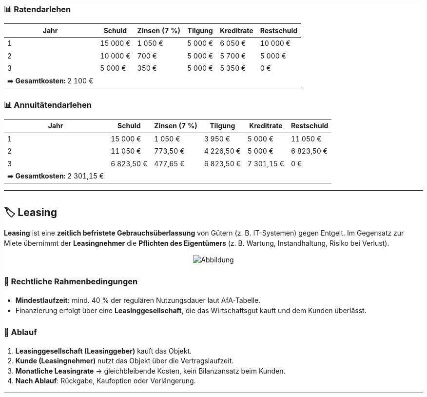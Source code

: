 ### 📊 Ratendarlehen

| Jahr                         | Schuld   | Zinsen (7 %) | Tilgung | Kreditrate | Restschuld |
| ---------------------------- | -------- | ------------ | ------- | ---------- | ---------- |
| 1                            | 15 000 € | 1 050 €      | 5 000 € | 6 050 €    | 10 000 €   |
| 2                            | 10 000 € | 700 €        | 5 000 € | 5 700 €    | 5 000 €    |
| 3                            | 5 000 €  | 350 €        | 5 000 € | 5 350 €    | 0 €        |
| ➡️ **Gesamtkosten:** 2 100 € |          |              |         |            |            |

### 📊 Annuitätendarlehen

| Jahr                            | Schuld     | Zinsen (7 %) | Tilgung    | Kreditrate | Restschuld |
| ------------------------------- | ---------- | ------------ | ---------- | ---------- | ---------- |
| 1                               | 15 000 €   | 1 050 €      | 3 950 €    | 5 000 €    | 11 050 €   |
| 2                               | 11 050 €   | 773,50 €     | 4 226,50 € | 5 000 €    | 6 823,50 € |
| 3                               | 6 823,50 € | 477,65 €     | 6 823,50 € | 7 301,15 € | 0 €        |
| ➡️ **Gesamtkosten:** 2 301,15 € |            |              |            |            |            |

---

## 🏷️ Leasing

**Leasing** ist eine **zeitlich befristete Gebrauchsüberlassung** von Gütern (z. B. IT-Systemen) gegen Entgelt.
Im Gegensatz zur Miete übernimmt der **Leasingnehmer** die **Pflichten des Eigentümers** (z. B. Wartung, Instandhaltung, Risiko bei Verlust).


<div style="display:flex;justify-content:center">
    <img src="/lernfeld_2/finanzierung.png" alt="Abbildung" style="max-width:100%;height:auto;display:block;margin:0;" />
</div>

### 📘 Rechtliche Rahmenbedingungen

* **Mindestlaufzeit:** mind. 40 % der regulären Nutzungsdauer laut AfA-Tabelle.
* Finanzierung erfolgt über eine **Leasinggesellschaft**, die das Wirtschaftsgut kauft und dem Kunden überlässt.

### 🧭 Ablauf

1. **Leasinggesellschaft (Leasinggeber)** kauft das Objekt.
2. **Kunde (Leasingnehmer)** nutzt das Objekt über die Vertragslaufzeit.
3. **Monatliche Leasingrate** → gleichbleibende Kosten, kein Bilanzansatz beim Kunden.
4. **Nach Ablauf**: Rückgabe, Kaufoption oder Verlängerung.

---
